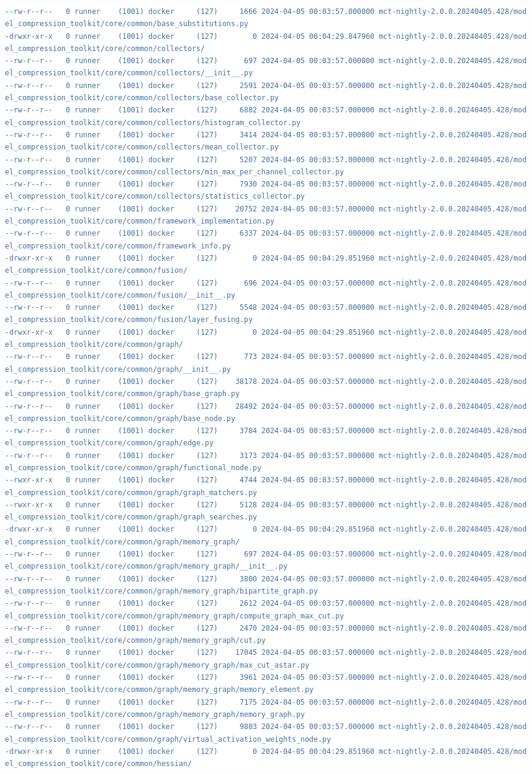```diff
--rw-r--r--   0 runner    (1001) docker     (127)     1666 2024-04-05 00:03:57.000000 mct-nightly-2.0.0.20240405.428/model_compression_toolkit/core/common/base_substitutions.py
-drwxr-xr-x   0 runner    (1001) docker     (127)        0 2024-04-05 00:04:29.847960 mct-nightly-2.0.0.20240405.428/model_compression_toolkit/core/common/collectors/
--rw-r--r--   0 runner    (1001) docker     (127)      697 2024-04-05 00:03:57.000000 mct-nightly-2.0.0.20240405.428/model_compression_toolkit/core/common/collectors/__init__.py
--rw-r--r--   0 runner    (1001) docker     (127)     2591 2024-04-05 00:03:57.000000 mct-nightly-2.0.0.20240405.428/model_compression_toolkit/core/common/collectors/base_collector.py
--rw-r--r--   0 runner    (1001) docker     (127)     6882 2024-04-05 00:03:57.000000 mct-nightly-2.0.0.20240405.428/model_compression_toolkit/core/common/collectors/histogram_collector.py
--rw-r--r--   0 runner    (1001) docker     (127)     3414 2024-04-05 00:03:57.000000 mct-nightly-2.0.0.20240405.428/model_compression_toolkit/core/common/collectors/mean_collector.py
--rw-r--r--   0 runner    (1001) docker     (127)     5207 2024-04-05 00:03:57.000000 mct-nightly-2.0.0.20240405.428/model_compression_toolkit/core/common/collectors/min_max_per_channel_collector.py
--rw-r--r--   0 runner    (1001) docker     (127)     7930 2024-04-05 00:03:57.000000 mct-nightly-2.0.0.20240405.428/model_compression_toolkit/core/common/collectors/statistics_collector.py
--rw-r--r--   0 runner    (1001) docker     (127)    20752 2024-04-05 00:03:57.000000 mct-nightly-2.0.0.20240405.428/model_compression_toolkit/core/common/framework_implementation.py
--rw-r--r--   0 runner    (1001) docker     (127)     6337 2024-04-05 00:03:57.000000 mct-nightly-2.0.0.20240405.428/model_compression_toolkit/core/common/framework_info.py
-drwxr-xr-x   0 runner    (1001) docker     (127)        0 2024-04-05 00:04:29.851960 mct-nightly-2.0.0.20240405.428/model_compression_toolkit/core/common/fusion/
--rw-r--r--   0 runner    (1001) docker     (127)      696 2024-04-05 00:03:57.000000 mct-nightly-2.0.0.20240405.428/model_compression_toolkit/core/common/fusion/__init__.py
--rw-r--r--   0 runner    (1001) docker     (127)     5548 2024-04-05 00:03:57.000000 mct-nightly-2.0.0.20240405.428/model_compression_toolkit/core/common/fusion/layer_fusing.py
-drwxr-xr-x   0 runner    (1001) docker     (127)        0 2024-04-05 00:04:29.851960 mct-nightly-2.0.0.20240405.428/model_compression_toolkit/core/common/graph/
--rw-r--r--   0 runner    (1001) docker     (127)      773 2024-04-05 00:03:57.000000 mct-nightly-2.0.0.20240405.428/model_compression_toolkit/core/common/graph/__init__.py
--rw-r--r--   0 runner    (1001) docker     (127)    38178 2024-04-05 00:03:57.000000 mct-nightly-2.0.0.20240405.428/model_compression_toolkit/core/common/graph/base_graph.py
--rw-r--r--   0 runner    (1001) docker     (127)    28492 2024-04-05 00:03:57.000000 mct-nightly-2.0.0.20240405.428/model_compression_toolkit/core/common/graph/base_node.py
--rw-r--r--   0 runner    (1001) docker     (127)     3784 2024-04-05 00:03:57.000000 mct-nightly-2.0.0.20240405.428/model_compression_toolkit/core/common/graph/edge.py
--rw-r--r--   0 runner    (1001) docker     (127)     3173 2024-04-05 00:03:57.000000 mct-nightly-2.0.0.20240405.428/model_compression_toolkit/core/common/graph/functional_node.py
--rwxr-xr-x   0 runner    (1001) docker     (127)     4744 2024-04-05 00:03:57.000000 mct-nightly-2.0.0.20240405.428/model_compression_toolkit/core/common/graph/graph_matchers.py
--rwxr-xr-x   0 runner    (1001) docker     (127)     5128 2024-04-05 00:03:57.000000 mct-nightly-2.0.0.20240405.428/model_compression_toolkit/core/common/graph/graph_searches.py
-drwxr-xr-x   0 runner    (1001) docker     (127)        0 2024-04-05 00:04:29.851960 mct-nightly-2.0.0.20240405.428/model_compression_toolkit/core/common/graph/memory_graph/
--rw-r--r--   0 runner    (1001) docker     (127)      697 2024-04-05 00:03:57.000000 mct-nightly-2.0.0.20240405.428/model_compression_toolkit/core/common/graph/memory_graph/__init__.py
--rw-r--r--   0 runner    (1001) docker     (127)     3800 2024-04-05 00:03:57.000000 mct-nightly-2.0.0.20240405.428/model_compression_toolkit/core/common/graph/memory_graph/bipartite_graph.py
--rw-r--r--   0 runner    (1001) docker     (127)     2612 2024-04-05 00:03:57.000000 mct-nightly-2.0.0.20240405.428/model_compression_toolkit/core/common/graph/memory_graph/compute_graph_max_cut.py
--rw-r--r--   0 runner    (1001) docker     (127)     2470 2024-04-05 00:03:57.000000 mct-nightly-2.0.0.20240405.428/model_compression_toolkit/core/common/graph/memory_graph/cut.py
--rw-r--r--   0 runner    (1001) docker     (127)    17045 2024-04-05 00:03:57.000000 mct-nightly-2.0.0.20240405.428/model_compression_toolkit/core/common/graph/memory_graph/max_cut_astar.py
--rw-r--r--   0 runner    (1001) docker     (127)     3961 2024-04-05 00:03:57.000000 mct-nightly-2.0.0.20240405.428/model_compression_toolkit/core/common/graph/memory_graph/memory_element.py
--rw-r--r--   0 runner    (1001) docker     (127)     7175 2024-04-05 00:03:57.000000 mct-nightly-2.0.0.20240405.428/model_compression_toolkit/core/common/graph/memory_graph/memory_graph.py
--rw-r--r--   0 runner    (1001) docker     (127)     9803 2024-04-05 00:03:57.000000 mct-nightly-2.0.0.20240405.428/model_compression_toolkit/core/common/graph/virtual_activation_weights_node.py
-drwxr-xr-x   0 runner    (1001) docker     (127)        0 2024-04-05 00:04:29.851960 mct-nightly-2.0.0.20240405.428/model_compression_toolkit/core/common/hessian/
```